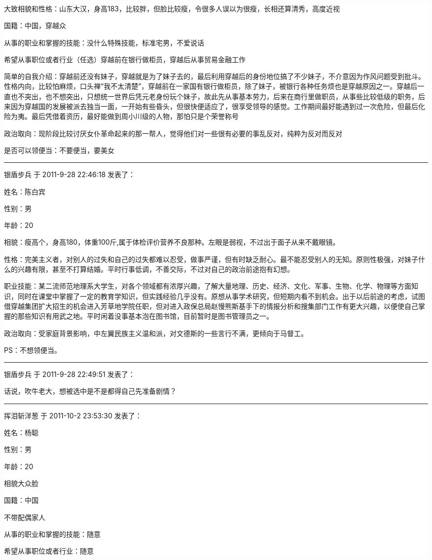 大致相貌和性格：山东大汉，身高183，比较胖，但脸比较瘦，令很多人误以为很瘦，长相还算清秀，高度近视

国籍：中国，穿越众

从事的职业和掌握的技能：没什么特殊技能，标准宅男，不爱说话

希望从事职位或者行业（任选）穿越前在银行做柜员，穿越后从事贸易金融工作

简单的自我介绍：穿越前还没有妹子，穿越就是为了妹子去的，最后利用穿越后的身份地位搞了不少妹子，不介意因为作风问题受到批斗。性格内向，比较怕麻烦，口头禅“我不太清楚”，穿越前在一家国有银行做柜员，除了妹子，被银行各种任务烦也是穿越原因之一。穿越后一直也不突出，也不想突出，只想统一世界后凭元老身份玩个妹子，故此先从事基本劳力，后来在商行里做职员，从事些比较低级的职务，后来因为穿越国的发展被派去独当一面，一开始有些昏头，但很快便适应了，很享受领导的感觉。工作期间最好能遇到过一次危险，但最后化险为夷。最后凭借着资历，最好能做到周小川级的人物，那怕只是个荣誉称号

政治取向：现阶段比较讨厌女仆革命起来的那一帮人，觉得他们对一些很有必要的事乱反对，纯粹为反对而反对

是否可以领便当：不要便当，要美女

---------

银盾步兵 于 2011-9-28 22:46:18 发表了：

姓名：陈白宾

性别：男

年龄：20

相貌：瘦高个，身高180，体重100斤,属于体检评价营养不良那种。左眼是弱视，不过出于面子从来不戴眼镜。

性格：完美主义者，对别人的过失和自己的过失都难以忍受，做事严谨，但有时缺乏耐心。最不能忍受别人的无知。原则性极强，对妹子什么的兴趣有限，甚至不打算结婚。平时行事低调，不善交际，不过对自己的政治前途抱有幻想。

职业技能：某二流师范地理系大学生，对各个领域都有浓厚兴趣，了解大量地理、历史、经济、文化、军事、生物、化学、物理等方面知识，同时在课堂中掌握了一定的教育学知识，但实践经验几乎没有。原想从事学术研究，但短期内看不到机会。出于以后前途的考虑，试图借穿越集团扩大招生的机会进入芳草地学院任职，但对进入政保总局赵慢熊斯基手下的情报分析和搜集部门工作有更大兴趣，以便使自己掌握的那些知识有用武之地。平时闲着没事基本泡在图书馆，目前暂时是图书管理员之一。

政治取向：受家庭背景影响，中左翼民族主义温和派，对文德斯的一些言行不满，更倾向于马督工。

PS：不想领便当。

---------

银盾步兵 于 2011-9-28 22:49:51 发表了：

话说，吹牛老大，想被选中是不是都得自己先准备剧情？

---------

挥泪斩洋葱 于 2011-10-2 23:53:30 发表了：

姓名：杨聪

性别：男

年龄：20

相貌大众脸

国籍：中国

不带配偶家人

从事的职业和掌握的技能：随意

希望从事职位或者行业：随意
